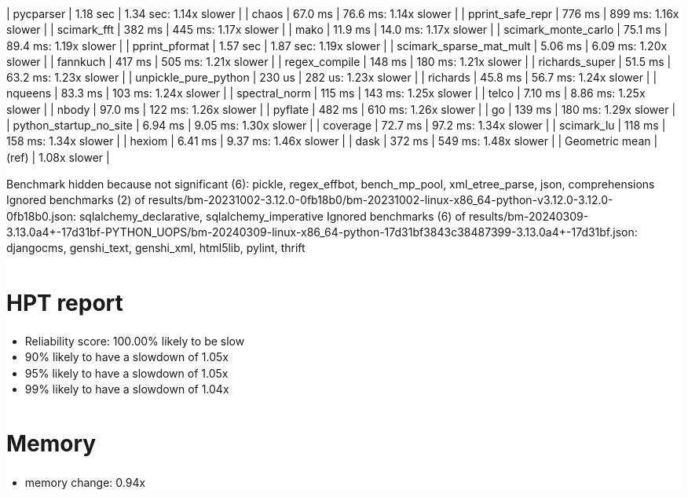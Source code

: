 | pycparser                  | 1.18 sec                                               | 1.34 sec: 1.14x slower                                                 |
| chaos                      | 67.0 ms                                                | 76.6 ms: 1.14x slower                                                  |
| pprint_safe_repr           | 776 ms                                                 | 899 ms: 1.16x slower                                                   |
| scimark_fft                | 382 ms                                                 | 445 ms: 1.17x slower                                                   |
| mako                       | 11.9 ms                                                | 14.0 ms: 1.17x slower                                                  |
| scimark_monte_carlo        | 75.1 ms                                                | 89.4 ms: 1.19x slower                                                  |
| pprint_pformat             | 1.57 sec                                               | 1.87 sec: 1.19x slower                                                 |
| scimark_sparse_mat_mult    | 5.06 ms                                                | 6.09 ms: 1.20x slower                                                  |
| fannkuch                   | 417 ms                                                 | 505 ms: 1.21x slower                                                   |
| regex_compile              | 148 ms                                                 | 180 ms: 1.21x slower                                                   |
| richards_super             | 51.5 ms                                                | 63.2 ms: 1.23x slower                                                  |
| unpickle_pure_python       | 230 us                                                 | 282 us: 1.23x slower                                                   |
| richards                   | 45.8 ms                                                | 56.7 ms: 1.24x slower                                                  |
| nqueens                    | 83.3 ms                                                | 103 ms: 1.24x slower                                                   |
| spectral_norm              | 115 ms                                                 | 143 ms: 1.25x slower                                                   |
| telco                      | 7.10 ms                                                | 8.86 ms: 1.25x slower                                                  |
| nbody                      | 97.0 ms                                                | 122 ms: 1.26x slower                                                   |
| pyflate                    | 482 ms                                                 | 610 ms: 1.26x slower                                                   |
| go                         | 139 ms                                                 | 180 ms: 1.29x slower                                                   |
| python_startup_no_site     | 6.94 ms                                                | 9.05 ms: 1.30x slower                                                  |
| coverage                   | 72.7 ms                                                | 97.2 ms: 1.34x slower                                                  |
| scimark_lu                 | 118 ms                                                 | 158 ms: 1.34x slower                                                   |
| hexiom                     | 6.41 ms                                                | 9.37 ms: 1.46x slower                                                  |
| dask                       | 372 ms                                                 | 549 ms: 1.48x slower                                                   |
| Geometric mean             | (ref)                                                  | 1.08x slower                                                           |

Benchmark hidden because not significant (6): pickle, regex_effbot, bench_mp_pool, xml_etree_parse, json, comprehensions
Ignored benchmarks (2) of results/bm-20231002-3.12.0-0fb18b0/bm-20231002-linux-x86_64-python-v3.12.0-3.12.0-0fb18b0.json: sqlalchemy_declarative, sqlalchemy_imperative
Ignored benchmarks (6) of results/bm-20240309-3.13.0a4+-17d31bf-PYTHON_UOPS/bm-20240309-linux-x86_64-python-17d31bf3843c38487399-3.13.0a4+-17d31bf.json: djangocms, genshi_text, genshi_xml, html5lib, pylint, thrift


# HPT report

- Reliability score: 100.00% likely to be slow
- 90% likely to have a slowdown of 1.05x
- 95% likely to have a slowdown of 1.05x
- 99% likely to have a slowdown of 1.04x


# Memory

- memory change: 0.94x